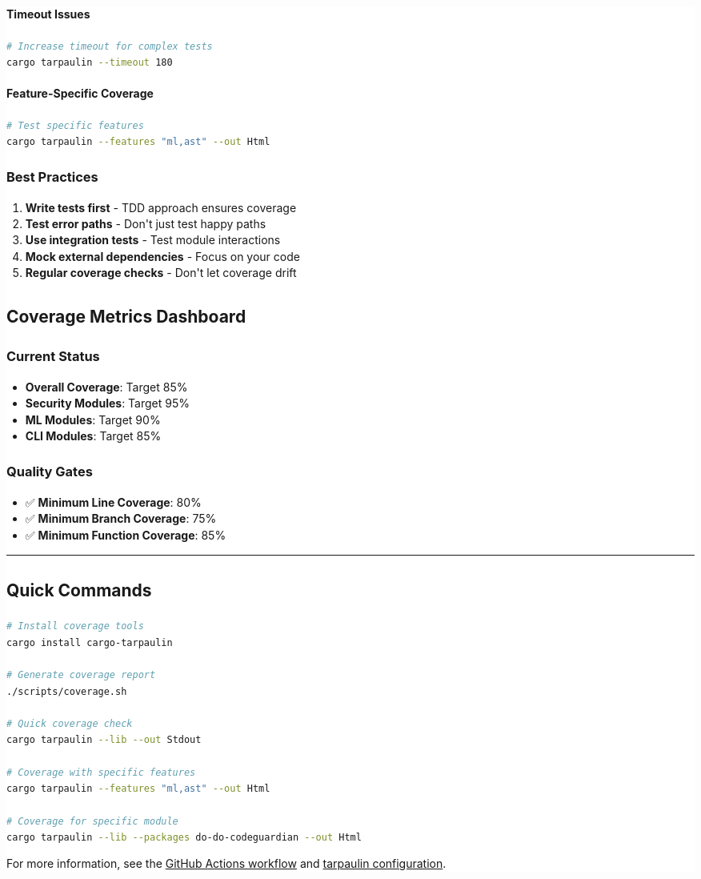 #### Timeout Issues
```bash
# Increase timeout for complex tests
cargo tarpaulin --timeout 180
```

#### Feature-Specific Coverage
```bash
# Test specific features
cargo tarpaulin --features "ml,ast" --out Html
```

### Best Practices

1. **Write tests first** - TDD approach ensures coverage
2. **Test error paths** - Don't just test happy paths
3. **Use integration tests** - Test module interactions
4. **Mock external dependencies** - Focus on your code
5. **Regular coverage checks** - Don't let coverage drift

## Coverage Metrics Dashboard

### Current Status
- **Overall Coverage**: Target 85%
- **Security Modules**: Target 95%
- **ML Modules**: Target 90%
- **CLI Modules**: Target 85%

### Quality Gates
- ✅ **Minimum Line Coverage**: 80%
- ✅ **Minimum Branch Coverage**: 75%
- ✅ **Minimum Function Coverage**: 85%

---

## Quick Commands

```bash
# Install coverage tools
cargo install cargo-tarpaulin

# Generate coverage report
./scripts/coverage.sh

# Quick coverage check
cargo tarpaulin --lib --out Stdout

# Coverage with specific features
cargo tarpaulin --features "ml,ast" --out Html

# Coverage for specific module
cargo tarpaulin --lib --packages do-do-codeguardian --out Html
```

For more information, see the [GitHub Actions workflow](.github/workflows/coverage.yml) and [tarpaulin configuration](tarpaulin.toml).
